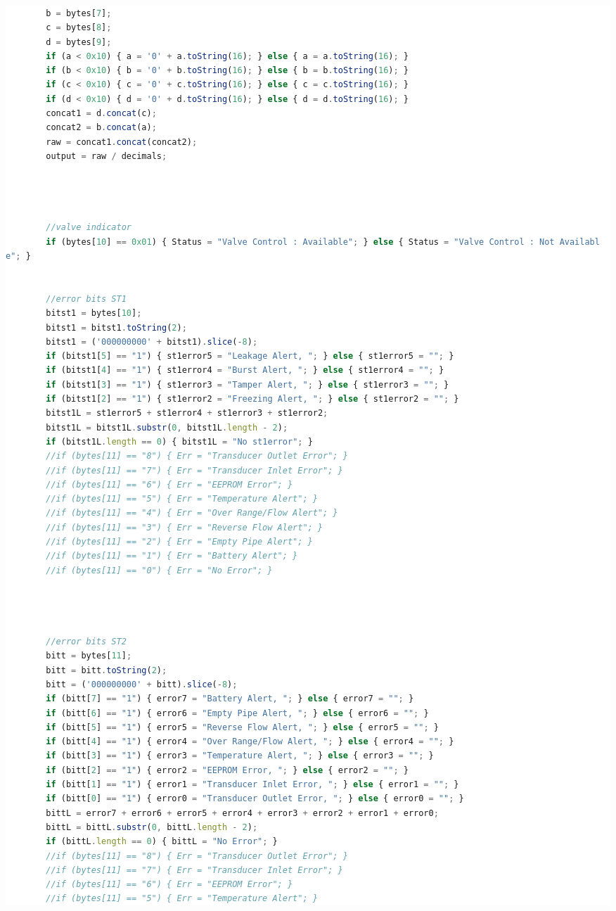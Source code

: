 ```js
        b = bytes[7];
        c = bytes[8];
        d = bytes[9];
        if (a < 0x10) { a = '0' + a.toString(16); } else { a = a.toString(16); }
        if (b < 0x10) { b = '0' + b.toString(16); } else { b = b.toString(16); }
        if (c < 0x10) { c = '0' + c.toString(16); } else { c = c.toString(16); }
        if (d < 0x10) { d = '0' + d.toString(16); } else { d = d.toString(16); }
        concat1 = d.concat(c);
        concat2 = b.concat(a);
        raw = concat1.concat(concat2);
        output = raw / decimals;
  

  

        //valve indicator
        if (bytes[10] == 0x01) { Status = "Valve Control : Available"; } else { Status = "Valve Control : Not Available"; }
  

        //error bits ST1
        bitst1 = bytes[10];
        bitst1 = bitst1.toString(2);
        bitst1 = ('000000000' + bitst1).slice(-8);
        if (bitst1[5] == "1") { st1error5 = "Leakage Alert, "; } else { st1error5 = ""; }
        if (bitst1[4] == "1") { st1error4 = "Burst Alert, "; } else { st1error4 = ""; }
        if (bitst1[3] == "1") { st1error3 = "Tamper Alert, "; } else { st1error3 = ""; }
        if (bitst1[2] == "1") { st1error2 = "Freezing Alert, "; } else { st1error2 = ""; }
        bitst1L = st1error5 + st1error4 + st1error3 + st1error2;
        bitst1L = bitst1L.substr(0, bitst1L.length - 2);
        if (bitst1L.length == 0) { bitst1L = "No st1error"; }
        //if (bytes[11] == "8") { Err = "Transducer Outlet Error"; }
        //if (bytes[11] == "7") { Err = "Transducer Inlet Error"; }
        //if (bytes[11] == "6") { Err = "EEPROM Error"; }
        //if (bytes[11] == "5") { Err = "Temperature Alert"; }
        //if (bytes[11] == "4") { Err = "Over Range/Flow Alert"; }
        //if (bytes[11] == "3") { Err = "Reverse Flow Alert"; }
        //if (bytes[11] == "2") { Err = "Empty Pipe Alert"; }
        //if (bytes[11] == "1") { Err = "Battery Alert"; }
        //if (bytes[11] == "0") { Err = "No Error"; }
  

  

        //error bits ST2
        bitt = bytes[11];
        bitt = bitt.toString(2);
        bitt = ('000000000' + bitt).slice(-8);
        if (bitt[7] == "1") { error7 = "Battery Alert, "; } else { error7 = ""; }
        if (bitt[6] == "1") { error6 = "Empty Pipe Alert, "; } else { error6 = ""; }
        if (bitt[5] == "1") { error5 = "Reverse Flow Alert, "; } else { error5 = ""; }
        if (bitt[4] == "1") { error4 = "Over Range/Flow Alert, "; } else { error4 = ""; }
        if (bitt[3] == "1") { error3 = "Temperature Alert, "; } else { error3 = ""; }
        if (bitt[2] == "1") { error2 = "EEPROM Error, "; } else { error2 = ""; }
        if (bitt[1] == "1") { error1 = "Transducer Inlet Error, "; } else { error1 = ""; }
        if (bitt[0] == "1") { error0 = "Transducer Outlet Error, "; } else { error0 = ""; }
        bittL = error7 + error6 + error5 + error4 + error3 + error2 + error1 + error0;
        bittL = bittL.substr(0, bittL.length - 2);
        if (bittL.length == 0) { bittL = "No Error"; }
        //if (bytes[11] == "8") { Err = "Transducer Outlet Error"; }
        //if (bytes[11] == "7") { Err = "Transducer Inlet Error"; }
        //if (bytes[11] == "6") { Err = "EEPROM Error"; }
        //if (bytes[11] == "5") { Err = "Temperature Alert"; }
```